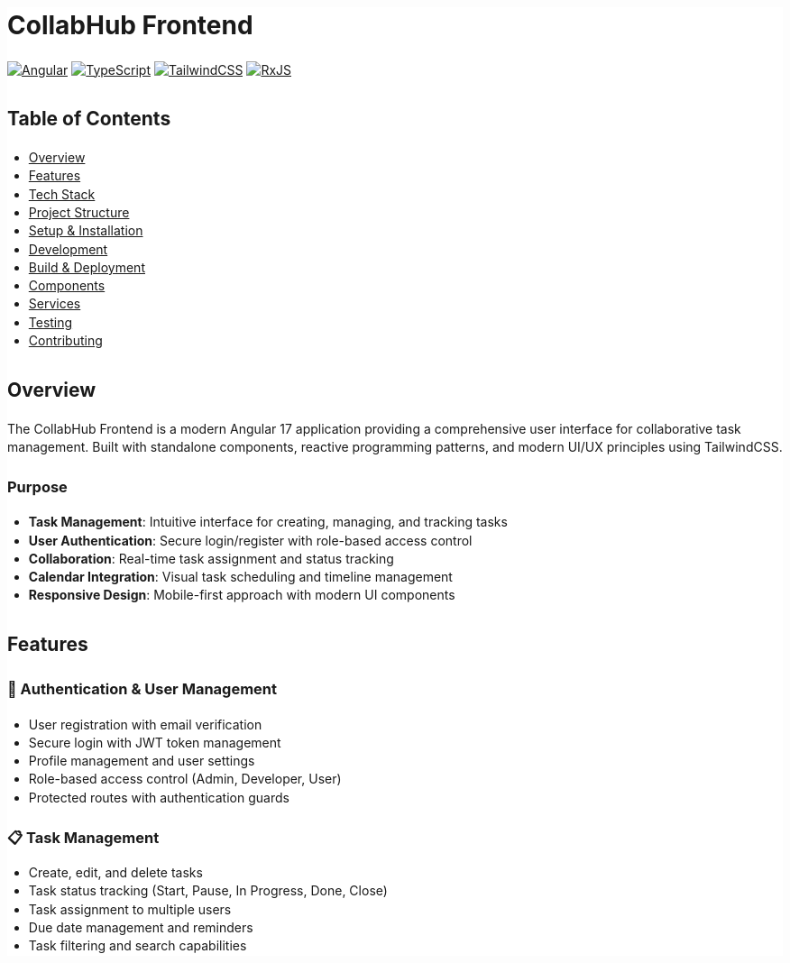 # CollabHub Frontend

[![Angular](https://img.shields.io/badge/Angular-17.3.0-red.svg)](https://angular.io/)
[![TypeScript](https://img.shields.io/badge/TypeScript-5.4.2-blue.svg)](https://www.typescriptlang.org/)
[![TailwindCSS](https://img.shields.io/badge/TailwindCSS-3.4.3-cyan.svg)](https://tailwindcss.com/)
[![RxJS](https://img.shields.io/badge/RxJS-7.8.0-purple.svg)](https://rxjs.dev/)

## Table of Contents
- [Overview](#overview)
- [Features](#features)
- [Tech Stack](#tech-stack)
- [Project Structure](#project-structure)
- [Setup & Installation](#setup--installation)
- [Development](#development)
- [Build & Deployment](#build--deployment)
- [Components](#components)
- [Services](#services)
- [Testing](#testing)
- [Contributing](#contributing)

## Overview

The CollabHub Frontend is a modern Angular 17 application providing a comprehensive user interface for collaborative task management. Built with standalone components, reactive programming patterns, and modern UI/UX principles using TailwindCSS.

### Purpose
- **Task Management**: Intuitive interface for creating, managing, and tracking tasks
- **User Authentication**: Secure login/register with role-based access control
- **Collaboration**: Real-time task assignment and status tracking
- **Calendar Integration**: Visual task scheduling and timeline management
- **Responsive Design**: Mobile-first approach with modern UI components

## Features

### 🔐 Authentication & User Management
- User registration with email verification
- Secure login with JWT token management
- Profile management and user settings
- Role-based access control (Admin, Developer, User)
- Protected routes with authentication guards

### 📋 Task Management
- Create, edit, and delete tasks
- Task status tracking (Start, Pause, In Progress, Done, Close)
- Task assignment to multiple users
- Due date management and reminders
- Task filtering and search capabilities
